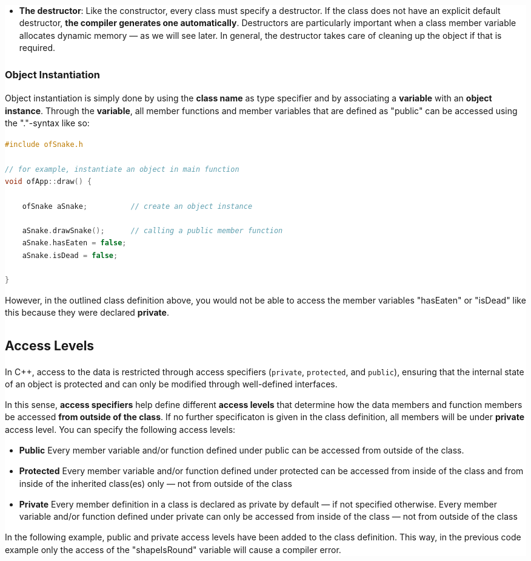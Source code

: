 - **The destructor**: Like the constructor, every class must specify a  destructor. If the class does not have an explicit default destructor, **the compiler generates one automatically**. Destructors are particularly important when a class member variable allocates dynamic memory — as we will see later. In general, the destructor takes care of cleaning up the object if that is required.

### Object Instantiation

Object instantiation is simply done by using the **class name** as type specifier and by associating a **variable** with an **object instance**. 
Through the **variable**, all member functions and member variables that are defined as "public" can be accessed using the "."-syntax like so:

```cpp
#include ofSnake.h

// for example, instantiate an object in main function
void ofApp::draw() {

    ofSnake aSnake;          // create an object instance

    aSnake.drawSnake();      // calling a public member function
    aSnake.hasEaten = false;
    aSnake.isDead = false; 

}

```

However, in the outlined class definition above, you would not be able to access the member variables "hasEaten" or "isDead" like this because they were declared **private**. 


## Access Levels

In C++, access to the data is restricted through access specifiers (`private`, `protected`, and `public`), ensuring that the internal state of an object is protected and can only be modified through well-defined interfaces.

In this sense, **access specifiers** help define different **access levels** that determine how the data members and function members be accessed **from outside of the class**. If no further specificaton is given in the class definition, all members will be under **private** access level. You can specify the following access levels:

- **Public** Every member variable and/or function defined under public can be accessed from outside of the class. 

- **Protected** Every member variable and/or function defined under protected can be accessed from inside of the class and from inside of the inherited class(es) only — not from outside of the class

- **Private** Every member definition in a class is declared as private by default — if not specified otherwise. Every member variable and/or function defined under private can only be accessed from inside of the class — not from outside of the class

In the following example, public and private access levels have been added to the class definition. This way, in the previous code example only the access of the "shapeIsRound" variable will cause a compiler error.
